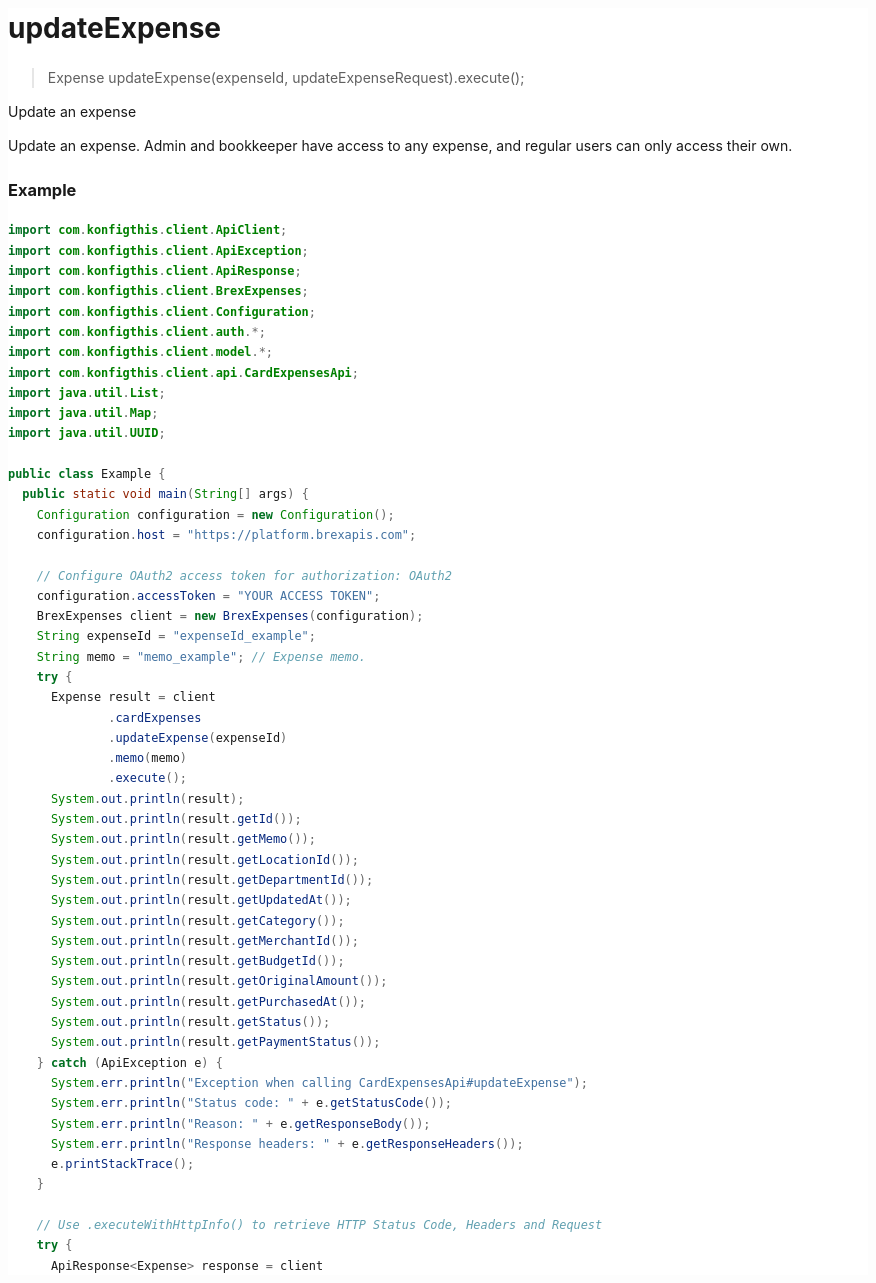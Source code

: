 <a name="updateExpense"></a>
# **updateExpense**
> Expense updateExpense(expenseId, updateExpenseRequest).execute();

Update an expense

Update an expense. Admin and bookkeeper have access to any expense, and regular users can only access their own.

### Example
```java
import com.konfigthis.client.ApiClient;
import com.konfigthis.client.ApiException;
import com.konfigthis.client.ApiResponse;
import com.konfigthis.client.BrexExpenses;
import com.konfigthis.client.Configuration;
import com.konfigthis.client.auth.*;
import com.konfigthis.client.model.*;
import com.konfigthis.client.api.CardExpensesApi;
import java.util.List;
import java.util.Map;
import java.util.UUID;

public class Example {
  public static void main(String[] args) {
    Configuration configuration = new Configuration();
    configuration.host = "https://platform.brexapis.com";
    
    // Configure OAuth2 access token for authorization: OAuth2
    configuration.accessToken = "YOUR ACCESS TOKEN";
    BrexExpenses client = new BrexExpenses(configuration);
    String expenseId = "expenseId_example";
    String memo = "memo_example"; // Expense memo.
    try {
      Expense result = client
              .cardExpenses
              .updateExpense(expenseId)
              .memo(memo)
              .execute();
      System.out.println(result);
      System.out.println(result.getId());
      System.out.println(result.getMemo());
      System.out.println(result.getLocationId());
      System.out.println(result.getDepartmentId());
      System.out.println(result.getUpdatedAt());
      System.out.println(result.getCategory());
      System.out.println(result.getMerchantId());
      System.out.println(result.getBudgetId());
      System.out.println(result.getOriginalAmount());
      System.out.println(result.getPurchasedAt());
      System.out.println(result.getStatus());
      System.out.println(result.getPaymentStatus());
    } catch (ApiException e) {
      System.err.println("Exception when calling CardExpensesApi#updateExpense");
      System.err.println("Status code: " + e.getStatusCode());
      System.err.println("Reason: " + e.getResponseBody());
      System.err.println("Response headers: " + e.getResponseHeaders());
      e.printStackTrace();
    }

    // Use .executeWithHttpInfo() to retrieve HTTP Status Code, Headers and Request
    try {
      ApiResponse<Expense> response = client
```